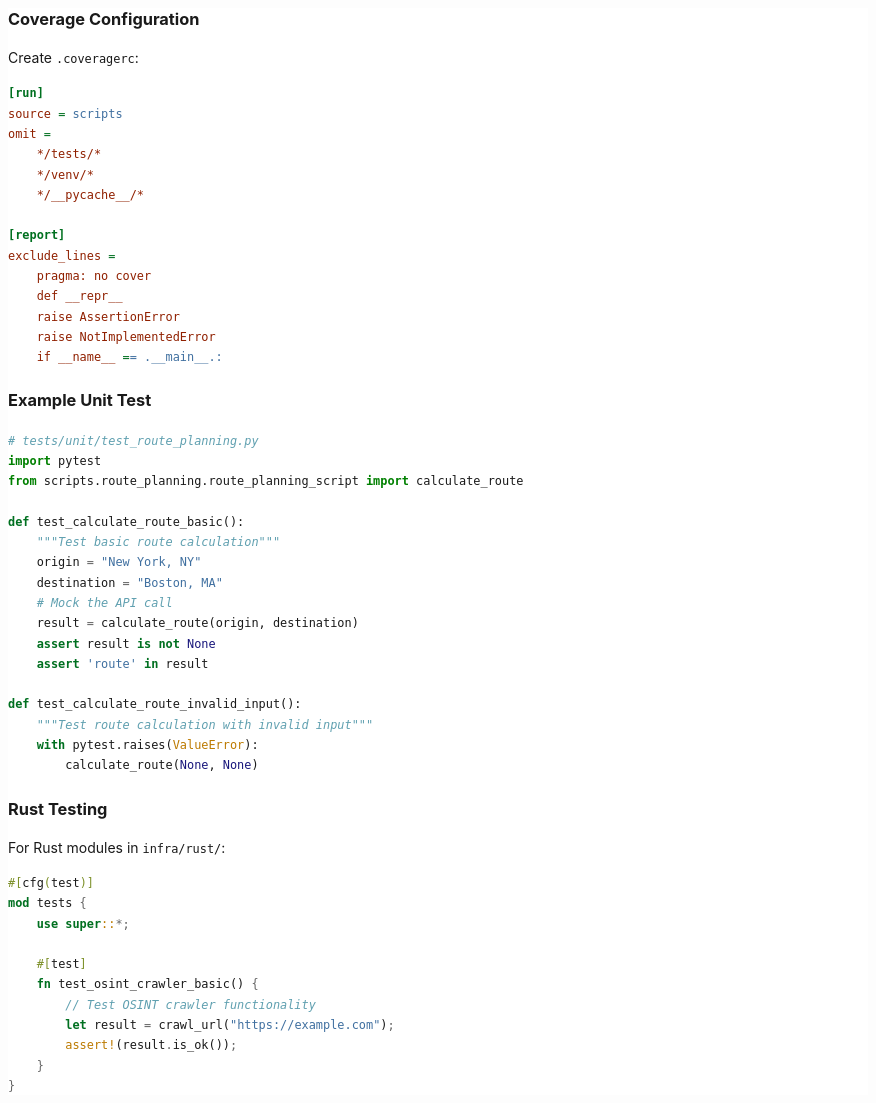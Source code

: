 ### Coverage Configuration

Create `.coveragerc`:
```ini
[run]
source = scripts
omit = 
    */tests/*
    */venv/*
    */__pycache__/*

[report]
exclude_lines =
    pragma: no cover
    def __repr__
    raise AssertionError
    raise NotImplementedError
    if __name__ == .__main__.:
```

### Example Unit Test

```python
# tests/unit/test_route_planning.py
import pytest
from scripts.route_planning.route_planning_script import calculate_route

def test_calculate_route_basic():
    """Test basic route calculation"""
    origin = "New York, NY"
    destination = "Boston, MA"
    # Mock the API call
    result = calculate_route(origin, destination)
    assert result is not None
    assert 'route' in result

def test_calculate_route_invalid_input():
    """Test route calculation with invalid input"""
    with pytest.raises(ValueError):
        calculate_route(None, None)
```

### Rust Testing

For Rust modules in `infra/rust/`:
```rust
#[cfg(test)]
mod tests {
    use super::*;

    #[test]
    fn test_osint_crawler_basic() {
        // Test OSINT crawler functionality
        let result = crawl_url("https://example.com");
        assert!(result.is_ok());
    }
}
```
